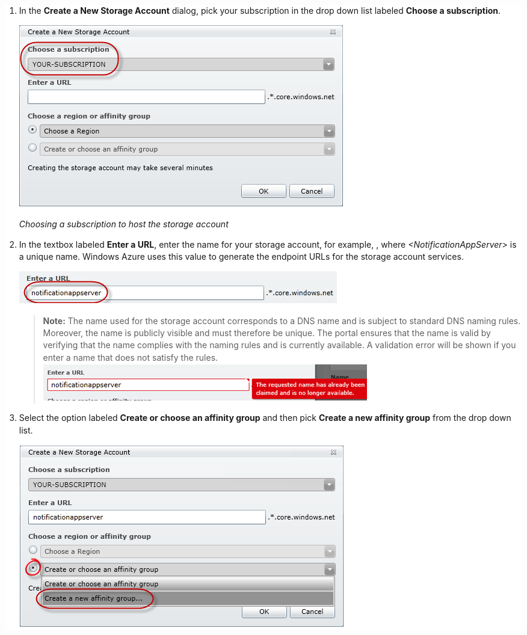 1.	In the **Create a New Storage Account** dialog, pick your subscription in the drop down list labeled **Choose a subscription**.

	![Choosing a subscription to host the storage account](images/choosing-a-subscription-to-host-the-storage-a.png?raw=true)

	_Choosing a subscription to host the storage account_

1.	In the textbox labeled **Enter a URL**, enter the name for your storage account, for example, **<NotificationAppServer >**, where _\<NotificationAppServer\>_ is a unique name. Windows Azure uses this value to generate the endpoint URLs for the storage account services.

	![Choosing the URL of the new storage account](images/choosing-the-url-of-the-new-storage-account.png?raw=true)

	> **Note:**  The name used for the storage account corresponds to a DNS name and is subject to standard DNS naming rules. Moreover, the name is publicly visible and must therefore be unique. The portal ensures that the name is valid by verifying that the name complies with the naming rules and is currently available. A validation error will be shown if you enter a name that does not satisfy the rules.
	> ![URL Validation](images/url-validation.png?raw=true)

1.	Select the option labeled **Create or choose an affinity group** and then pick **Create a new affinity group** from the drop down list.

	![Creating a new affinity group](images/creating-a-new-affinity-group.png?raw=true)
